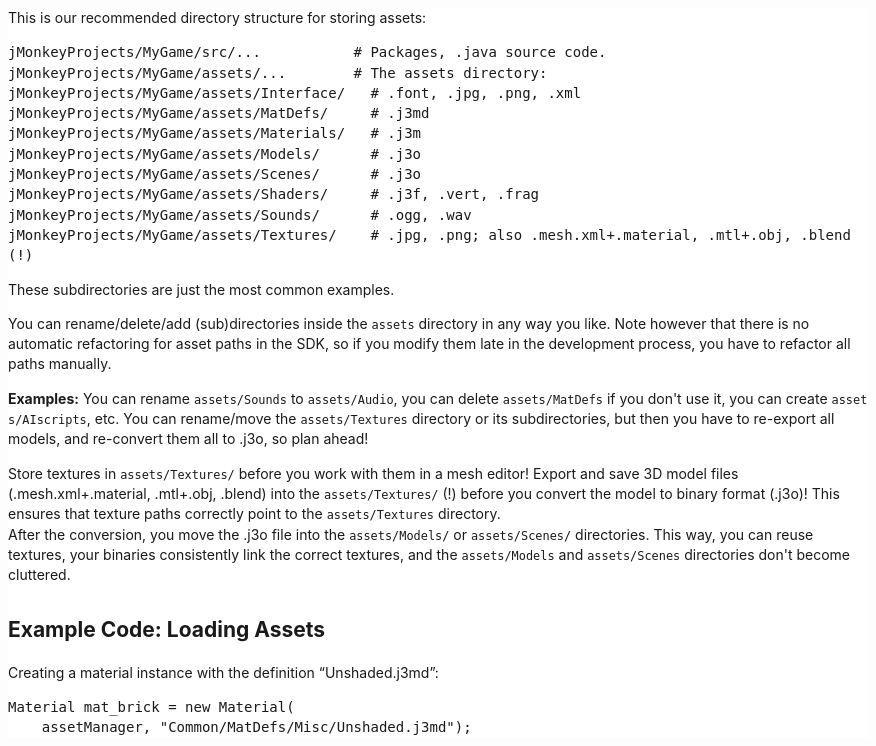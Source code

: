 <p>
This is our recommended directory structure for storing assets:
</p>
<pre class="code">jMonkeyProjects/MyGame/src/...           # Packages, .java source code.
jMonkeyProjects/MyGame/assets/...        # The assets directory:
jMonkeyProjects/MyGame/assets/Interface/   # .font, .jpg, .png, .xml
jMonkeyProjects/MyGame/assets/MatDefs/     # .j3md
jMonkeyProjects/MyGame/assets/Materials/   # .j3m
jMonkeyProjects/MyGame/assets/Models/      # .j3o
jMonkeyProjects/MyGame/assets/Scenes/      # .j3o
jMonkeyProjects/MyGame/assets/Shaders/     # .j3f, .vert, .frag
jMonkeyProjects/MyGame/assets/Sounds/      # .ogg, .wav
jMonkeyProjects/MyGame/assets/Textures/    # .jpg, .png; also .mesh.xml+.material, .mtl+.obj, .blend (!) </pre>

<p>
These subdirectories are just the most common examples. 
</p>

<p>
</p><p></p><div class="noteimportant">You can rename/delete/add (sub)directories inside the <code>assets</code> directory in any way you like. Note however that there is no automatic refactoring for asset paths in the SDK, so if you modify them late in the development process, you have to refactor all paths manually.
</div>


<p>
<strong>Examples:</strong> You can rename <code>assets/Sounds</code> to <code>assets/Audio</code>, you can delete <code>assets/MatDefs</code> if you don't use it, you can create <code>assets/AIscripts</code>, etc. You can rename/move the <code>assets/Textures</code> directory or its subdirectories, but then you have to re-export all models, and re-convert them all to .j3o, so plan ahead!
</p>

<p>
</p><p></p><div class="noteimportant">Store textures in <code>assets/Textures/</code> before you work with them in a mesh editor! Export and save 3D model files (.mesh.xml+.material, .mtl+.obj, .blend) into the <code>assets/Textures/</code> (!) before you convert the model to binary format (.j3o)! This ensures that texture paths correctly point to the <code>assets/Textures</code> directory. <br />
After the conversion, you move the .j3o file into the <code>assets/Models/</code> or <code>assets/Scenes/</code> directories. This way, you can reuse textures, your binaries consistently link the correct textures, and the <code>assets/Models</code> and <code>assets/Scenes</code> directories don't become cluttered.
</div>


</div>

<h2 class="sectionedit4" id="example_codeloading_assets">Example Code: Loading Assets</h2>
<div class="level2">

<p>
Creating a material instance with the definition “Unshaded.j3md”:
</p>
<pre class="code java">Material mat_brick <span class="sy0">=</span> <span class="kw1">new</span> Material<span class="br0">(</span> 
    assetManager, <span class="st0">"Common/MatDefs/Misc/Unshaded.j3md"</span><span class="br0">)</span><span class="sy0">;</span></pre>
